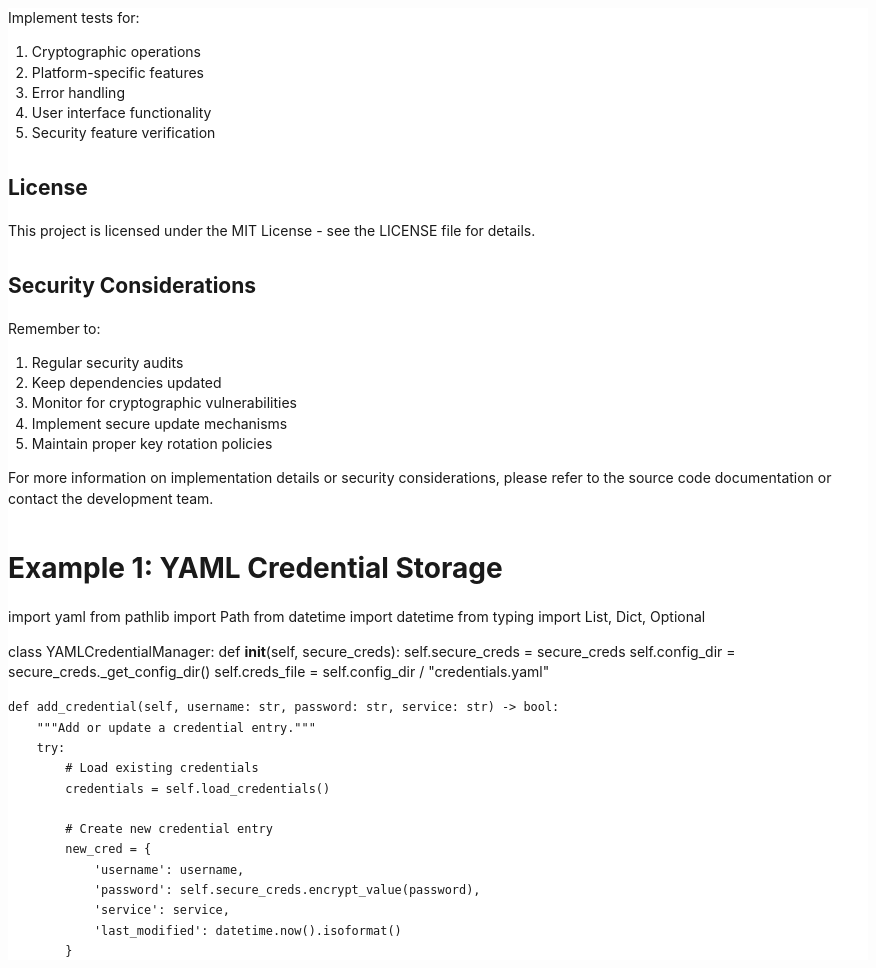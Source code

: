 Implement tests for:

1. Cryptographic operations
2. Platform-specific features
3. Error handling
4. User interface functionality
5. Security feature verification

## License

This project is licensed under the MIT License - see the LICENSE file for details.

## Security Considerations

Remember to:

1. Regular security audits
2. Keep dependencies updated
3. Monitor for cryptographic vulnerabilities
4. Implement secure update mechanisms
5. Maintain proper key rotation policies

For more information on implementation details or security considerations, please refer to the source code documentation or contact the development team.
# Example 1: YAML Credential Storage
import yaml
from pathlib import Path
from datetime import datetime
from typing import List, Dict, Optional

class YAMLCredentialManager:
    def __init__(self, secure_creds):
        self.secure_creds = secure_creds
        self.config_dir = secure_creds._get_config_dir()
        self.creds_file = self.config_dir / "credentials.yaml"

    def add_credential(self, username: str, password: str, service: str) -> bool:
        """Add or update a credential entry."""
        try:
            # Load existing credentials
            credentials = self.load_credentials()
            
            # Create new credential entry
            new_cred = {
                'username': username,
                'password': self.secure_creds.encrypt_value(password),
                'service': service,
                'last_modified': datetime.now().isoformat()
            }
            